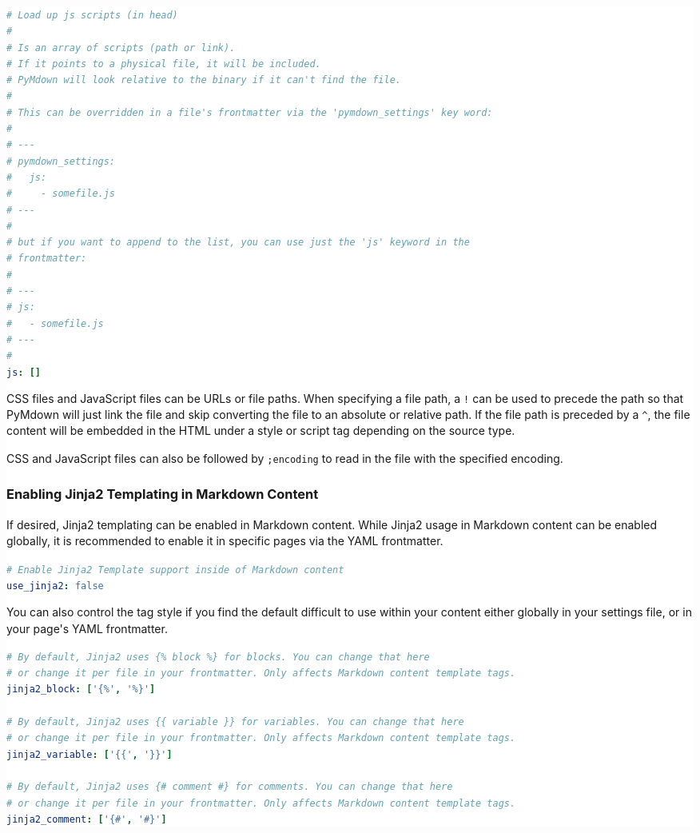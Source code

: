 ```yaml
# Load up js scripts (in head)
#
# Is an array of scripts (path or link).
# If it points to a physical file, it will be included.
# PyMdown will look relative to the binary if it can't find the file.
#
# This can be overridden in a file's frontmatter via the 'pymdown_settings' key word:
#
# ---
# pymdown_settings:
#   js:
#     - somefile.js
# ---
#
# but if you want to append to the list, you can use just the 'js' keyword in the
# frontmatter:
#
# ---
# js:
#   - somefile.js
# ---
#
js: []
```

CSS files and JavaScript files can be URLs or file paths.  When specifying a file path, a `!` can be used to precede the path so that PyMdown will just link the file and skip converting the file to an absolute or relative path.  If the file path is preceded by a `^`, the file content will be embedded in the HTML under a style or script tag depending on the source type.

CSS and JavaScript files can also be followed by `;encoding` to read in the file with the specified encoding.

### Enabling Jinja2 Templating in Markdown Content

If desired, Jinja2 templating can be enabled in Markdown content.  While Jinja2 usage in Markdown content can be enabled globally, it is recommended to enable it in specific pages via the YAML frontmatter.

```yaml
# Enable Jinja2 Template support inside of Markdown content
use_jinja2: false
```

You can also control the tag style if you find the default difficult to use within your content either globally in your settings file, or in your page's YAML frontmatter.

```yaml
# By default, Jinja2 uses {% block %} for blocks. You can change that here
# or change it per file in your frontmatter. Only affects Markdown content template tags.
jinja2_block: ['{%', '%}']

# By default, Jinja2 uses {{ variable }} for variables. You can change that here
# or change it per file in your frontmatter. Only affects Markdown content template tags.
jinja2_variable: ['{{', '}}']

# By default, Jinja2 uses {# comment #} for comments. You can change that here
# or change it per file in your frontmatter. Only affects Markdown content template tags.
jinja2_comment: ['{#', '#}']
```
